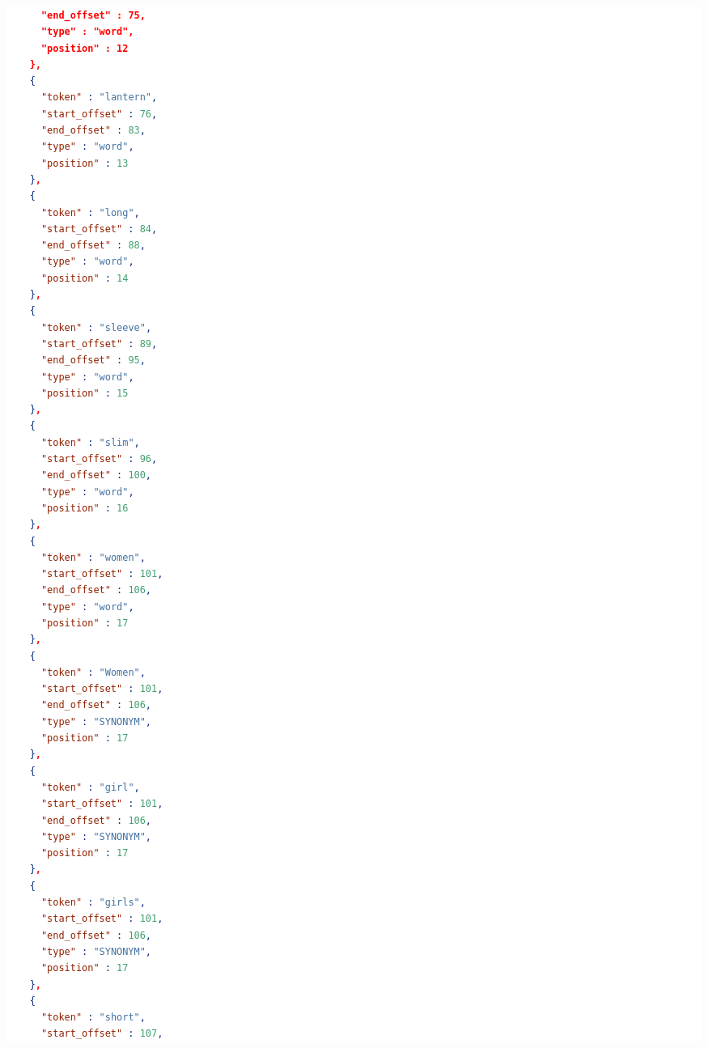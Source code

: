 ``` json
      "end_offset" : 75,
      "type" : "word",
      "position" : 12
    },
    {
      "token" : "lantern",
      "start_offset" : 76,
      "end_offset" : 83,
      "type" : "word",
      "position" : 13
    },
    {
      "token" : "long",
      "start_offset" : 84,
      "end_offset" : 88,
      "type" : "word",
      "position" : 14
    },
    {
      "token" : "sleeve",
      "start_offset" : 89,
      "end_offset" : 95,
      "type" : "word",
      "position" : 15
    },
    {
      "token" : "slim",
      "start_offset" : 96,
      "end_offset" : 100,
      "type" : "word",
      "position" : 16
    },
    {
      "token" : "women",
      "start_offset" : 101,
      "end_offset" : 106,
      "type" : "word",
      "position" : 17
    },
    {
      "token" : "Women",
      "start_offset" : 101,
      "end_offset" : 106,
      "type" : "SYNONYM",
      "position" : 17
    },
    {
      "token" : "girl",
      "start_offset" : 101,
      "end_offset" : 106,
      "type" : "SYNONYM",
      "position" : 17
    },
    {
      "token" : "girls",
      "start_offset" : 101,
      "end_offset" : 106,
      "type" : "SYNONYM",
      "position" : 17
    },
    {
      "token" : "short",
      "start_offset" : 107,
```